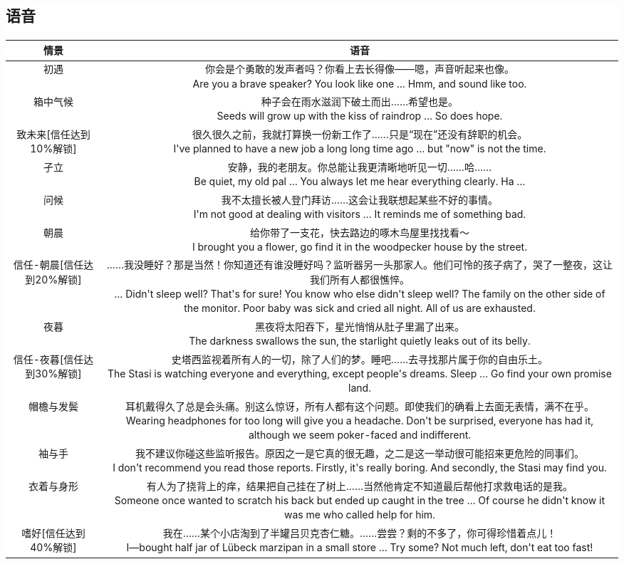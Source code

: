 ## 语音

|        情景        |                                                                                                                                                                                    语音                                                                                                                                                                                    |
| :--------------: | :----------------------------------------------------------------------------------------------------------------------------------------------------------------------------------------------------------------------------------------------------------------------------------------------------------------------------------------------------------------------: |
|        初遇        |                                                                                                                                你会是个勇敢的发声者吗？你看上去长得像——嗯，声音听起来也像。  <br>Are you a brave speaker? You look like one … Hmm, and sound like too.                                                                                                                                |
|       箱中气候       |                                                                                                                                          种子会在雨水滋润下破土而出……希望也是。  <br>Seeds will grow up with the kiss of raindrop … So does hope.                                                                                                                                          |
|  致未来[信任达到10%解锁]  |                                                                                                                        很久很久之前，我就打算换一份新工作了……只是“现在”还没有辞职的机会。  <br>I've planned to have a new job a long long time ago … but "now" is not the time.                                                                                                                         |
|        孑立        |                                                                                                                                 安静，我的老朋友。你总能让我更清晰地听见一切……哈……  <br>Be quiet, my old pal … You always let me hear everything clearly. Ha …                                                                                                                                  |
|        问候        |                                                                                                                                我不太擅长被人登门拜访……这会让我联想起某些不好的事情。  <br>I'm not good at dealing with visitors … It reminds me of something bad.                                                                                                                                 |
|        朝晨        |                                                                                                                                  给你带了一支花，快去路边的啄木鸟屋里找找看～  <br>I brought you a flower, go find it in the woodpecker house by the street.                                                                                                                                   |
| 信任-朝晨[信任达到20%解锁] |                                                       ……我没睡好？那是当然！你知道还有谁没睡好吗？监听器另一头那家人。他们可怜的孩子病了，哭了一整夜，这让我们所有人都很憔悴。  <br>… Didn't sleep well? That's for sure! You know who else didn't sleep well? The family on the other side of the monitor. Poor baby was sick and cried all night. All of us are exhausted.                                                        |
|        夜暮        |                                                                                                                                 黑夜将太阳吞下，星光悄悄从肚子里漏了出来。  <br>The darkness swallows the sun, the starlight quietly leaks out of its belly.                                                                                                                                  |
| 信任-夜暮[信任达到30%解锁] |                                                                                                        史塔西监视着所有人的一切，除了人们的梦。睡吧……去寻找那片属于你的自由乐土。  <br>The Stasi is watching everyone and everything, except people's dreams. Sleep … Go find your own promise land.                                                                                                         |
|      帽檐与发鬓       |                                                                                  耳机戴得久了总是会头痛。别这么惊讶，所有人都有这个问题。即使我们的确看上去面无表情，满不在乎。  <br>Wearing headphones for too long will give you a headache. Don't be surprised, everyone has had it, although we seem poker-faced and indifferent.                                                                                   |
|       袖与手        |                                                                                                     我不建议你碰这些监听报告。原因之一是它真的很无趣，之二是这一举动很可能招来更危险的同事们。  <br>I don't recommend you read those reports. Firstly, it's really boring. And secondly, the Stasi may find you.                                                                                                      |
|      衣着与身形       |                                                                                          有人为了挠背上的痒，结果把自己挂在了树上……当然他肯定不知道最后帮他打求救电话的是我。  <br>Someone once wanted to scratch his back but ended up caught in the tree … Of course he didn't know it was me who called help for him.                                                                                          |
|  嗜好[信任达到40%解锁]   |                                                                                                            我在……某个小店淘到了半罐吕贝克杏仁糖。……尝尝？剩的不多了，你可得珍惜着点儿！  <br>I—bought half jar of Lübeck marzipan in a small store … Try some? Not much left, don't eat too fast!                                                                                                            |

[^1]: ==控制==：眩晕，石化，噩梦，冰冻，缴械，缄默，封印等限制角色行动的效果
[^2]: ==控制==：无法使用至终的仪式
[^3]: 近一些，再近一些。最终，最后。